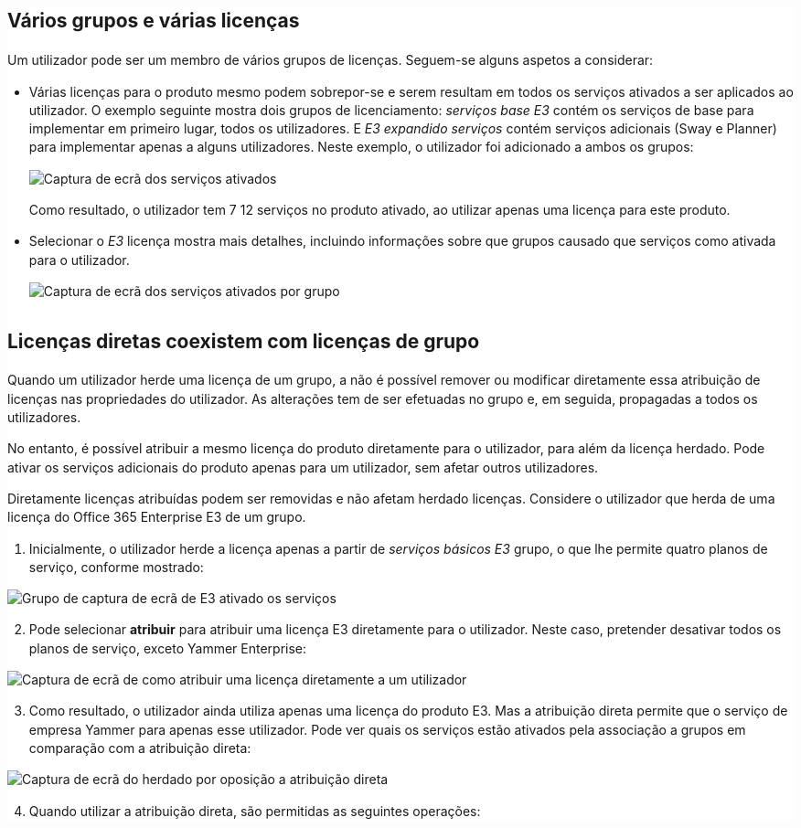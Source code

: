 ## <a name="multiple-groups-and-multiple-licenses"></a>Vários grupos e várias licenças

Um utilizador pode ser um membro de vários grupos de licenças. Seguem-se alguns aspetos a considerar:

- Várias licenças para o produto mesmo podem sobrepor-se e serem resultam em todos os serviços ativados a ser aplicados ao utilizador. O exemplo seguinte mostra dois grupos de licenciamento: *serviços base E3* contém os serviços de base para implementar em primeiro lugar, todos os utilizadores. E *E3 expandido serviços* contém serviços adicionais (Sway e Planner) para implementar apenas a alguns utilizadores. Neste exemplo, o utilizador foi adicionado a ambos os grupos:

  ![Captura de ecrã dos serviços ativados](media/active-directory-licensing-group-advanced/view-enabled-services.png)

  Como resultado, o utilizador tem 7 12 serviços no produto ativado, ao utilizar apenas uma licença para este produto.

- Selecionar o *E3* licença mostra mais detalhes, incluindo informações sobre que grupos causado que serviços como ativada para o utilizador.

  ![Captura de ecrã dos serviços ativados por grupo](media/active-directory-licensing-group-advanced/view-enabled-service-by-group.png)

## <a name="direct-licenses-coexist-with-group-licenses"></a>Licenças diretas coexistem com licenças de grupo

Quando um utilizador herde uma licença de um grupo, a não é possível remover ou modificar diretamente essa atribuição de licenças nas propriedades do utilizador. As alterações tem de ser efetuadas no grupo e, em seguida, propagadas a todos os utilizadores.

No entanto, é possível atribuir a mesmo licença do produto diretamente para o utilizador, para além da licença herdado. Pode ativar os serviços adicionais do produto apenas para um utilizador, sem afetar outros utilizadores.

Diretamente licenças atribuídas podem ser removidas e não afetam herdado licenças. Considere o utilizador que herda de uma licença do Office 365 Enterprise E3 de um grupo.

1. Inicialmente, o utilizador herde a licença apenas a partir de *serviços básicos E3* grupo, o que lhe permite quatro planos de serviço, conforme mostrado:

  ![Grupo de captura de ecrã de E3 ativado os serviços](media/active-directory-licensing-group-advanced/e3-group-enabled-services.png)

2. Pode selecionar **atribuir** para atribuir uma licença E3 diretamente para o utilizador. Neste caso, pretender desativar todos os planos de serviço, exceto Yammer Enterprise:

  ![Captura de ecrã de como atribuir uma licença diretamente a um utilizador](media/active-directory-licensing-group-advanced/assign-license-to-user.png)

3. Como resultado, o utilizador ainda utiliza apenas uma licença do produto E3. Mas a atribuição direta permite que o serviço de empresa Yammer para apenas esse utilizador. Pode ver quais os serviços estão ativados pela associação a grupos em comparação com a atribuição direta:

  ![Captura de ecrã do herdado por oposição a atribuição direta](media/active-directory-licensing-group-advanced/direct-vs-inherited-assignment.png)

4. Quando utilizar a atribuição direta, são permitidas as seguintes operações:
